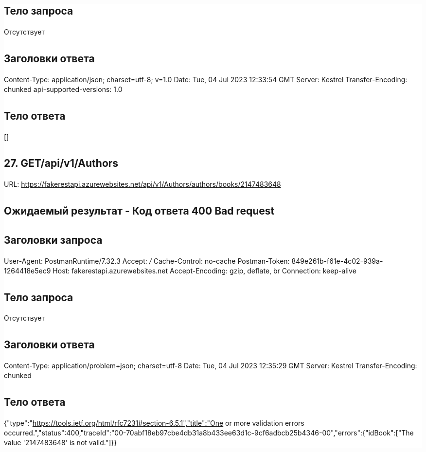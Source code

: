 ## Тело запроса

Отсутствует

## Заголовки ответа

Content-Type: application/json; charset=utf-8; v=1.0
Date: Tue, 04 Jul 2023 12:33:54 GMT
Server: Kestrel
Transfer-Encoding: chunked
api-supported-versions: 1.0

## Тело ответа

[]

## 27. GET​/api​/v1​/Authors


URL: https://fakerestapi.azurewebsites.net/api/v1/Authors/authors/books/2147483648

## Ожидаемый результат - Код ответа 400 Bad request


## Заголовки запроса

User-Agent: PostmanRuntime/7.32.3
Accept: */*
Cache-Control: no-cache
Postman-Token: 849e261b-f61e-4c02-939a-1264418e5ec9
Host: fakerestapi.azurewebsites.net
Accept-Encoding: gzip, deflate, br
Connection: keep-alive

## Тело запроса

Отсутствует

## Заголовки ответа

Content-Type: application/problem+json; charset=utf-8
Date: Tue, 04 Jul 2023 12:35:29 GMT
Server: Kestrel
Transfer-Encoding: chunked

## Тело ответа

{"type":"https://tools.ietf.org/html/rfc7231#section-6.5.1","title":"One or more validation errors occurred.","status":400,"traceId":"00-70abf18eb97cbe4db31a8b433ee63d1c-9cf6adbcb25b4346-00","errors":{"idBook":["The value '2147483648' is not valid."]}}
